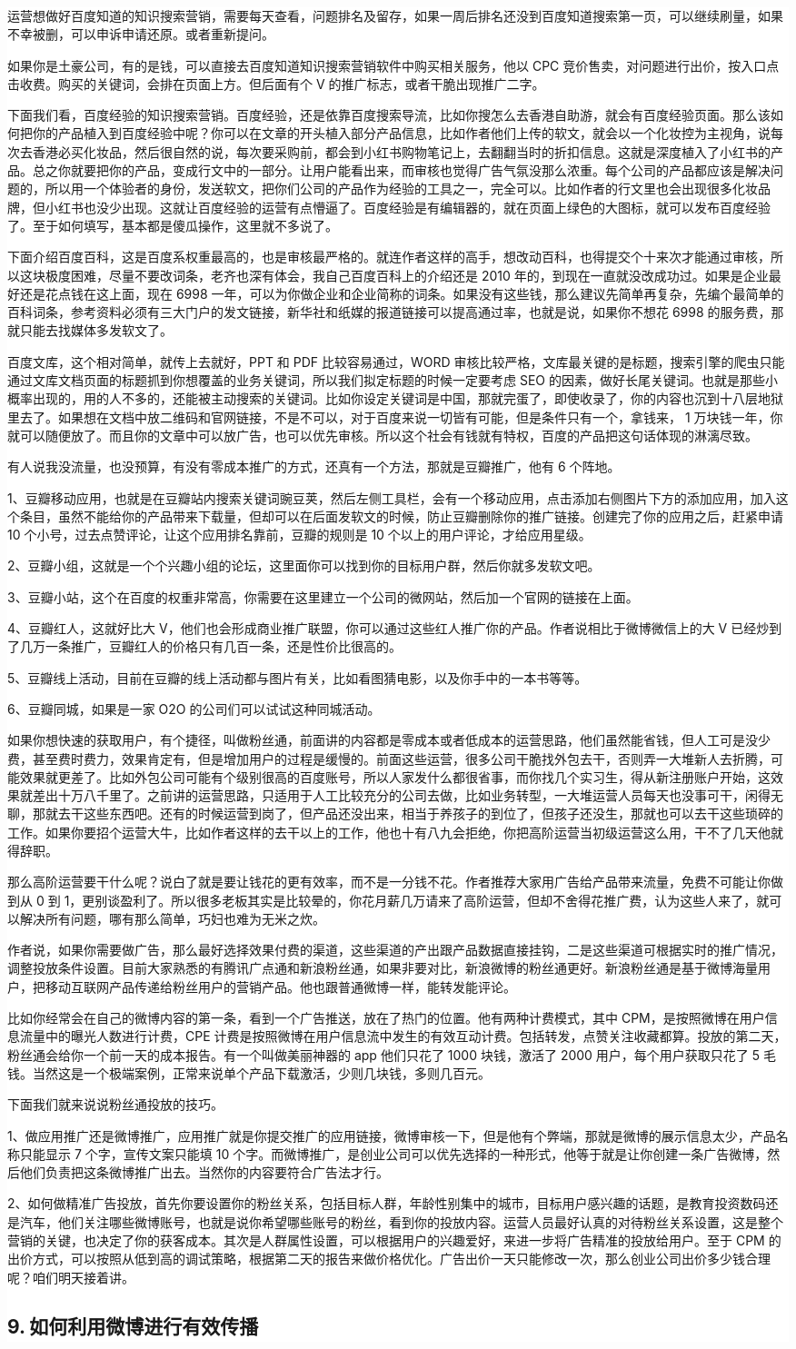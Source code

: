 运营想做好百度知道的知识搜索营销，需要每天查看，问题排名及留存，如果一周后排名还没到百度知道搜索第一页，可以继续刷量，如果不幸被删，可以申诉申请还原。或者重新提问。

如果你是土豪公司，有的是钱，可以直接去百度知道知识搜索营销软件中购买相关服务，他以 CPC 竞价售卖，对问题进行出价，按入口点击收费。购买的关键词，会排在页面上方。但后面有个 V 的推广标志，或者干脆出现推广二字。

下面我们看，百度经验的知识搜索营销。百度经验，还是依靠百度搜索导流，比如你搜怎么去香港自助游，就会有百度经验页面。那么该如何把你的产品植入到百度经验中呢？你可以在文章的开头植入部分产品信息，比如作者他们上传的软文，就会以一个化妆控为主视角，说每次去香港必买化妆品，然后很自然的说，每次要采购前，都会到小红书购物笔记上，去翻翻当时的折扣信息。这就是深度植入了小红书的产品。总之你就要把你的产品，变成行文中的一部分。让用户能看出来，而审核也觉得广告气氛没那么浓重。每个公司的产品都应该是解决问题的，所以用一个体验者的身份，发送软文，把你们公司的产品作为经验的工具之一，完全可以。比如作者的行文里也会出现很多化妆品牌，但小红书也没少出现。这就让百度经验的运营有点懵逼了。百度经验是有编辑器的，就在页面上绿色的大图标，就可以发布百度经验了。至于如何填写，基本都是傻瓜操作，这里就不多说了。

下面介绍百度百科，这是百度系权重最高的，也是审核最严格的。就连作者这样的高手，想改动百科，也得提交个十来次才能通过审核，所以这块极度困难，尽量不要改词条，老齐也深有体会，我自己百度百科上的介绍还是 2010 年的，到现在一直就没改成功过。如果是企业最好还是花点钱在这上面，现在 6998 一年，可以为你做企业和企业简称的词条。如果没有这些钱，那么建议先简单再复杂，先编个最简单的百科词条，参考资料必须有三大门户的发文链接，新华社和纸媒的报道链接可以提高通过率，也就是说，如果你不想花 6998 的服务费，那就只能去找媒体多发软文了。

百度文库，这个相对简单，就传上去就好，PPT 和 PDF 比较容易通过，WORD 审核比较严格，文库最关键的是标题，搜索引擎的爬虫只能通过文库文档页面的标题抓到你想覆盖的业务关键词，所以我们拟定标题的时候一定要考虑 SEO 的因素，做好长尾关键词。也就是那些小概率出现的，用的人不多的，还能被主动搜索的关键词。比如你设定关键词是中国，那就完蛋了，即使收录了，你的内容也沉到十八层地狱里去了。如果想在文档中放二维码和官网链接，不是不可以，对于百度来说一切皆有可能，但是条件只有一个，拿钱来， 1 万块钱一年，你就可以随便放了。而且你的文章中可以放广告，也可以优先审核。所以这个社会有钱就有特权，百度的产品把这句话体现的淋漓尽致。

有人说我没流量，也没预算，有没有零成本推广的方式，还真有一个方法，那就是豆瓣推广，他有 6 个阵地。

1、豆瓣移动应用，也就是在豆瓣站内搜索关键词豌豆荚，然后左侧工具栏，会有一个移动应用，点击添加右侧图片下方的添加应用，加入这个条目，虽然不能给你的产品带来下载量，但却可以在后面发软文的时候，防止豆瓣删除你的推广链接。创建完了你的应用之后，赶紧申请 10 个小号，过去点赞评论，让这个应用排名靠前，豆瓣的规则是 10 个以上的用户评论，才给应用星级。

2、豆瓣小组，这就是一个个兴趣小组的论坛，这里面你可以找到你的目标用户群，然后你就多发软文吧。

3、豆瓣小站，这个在百度的权重非常高，你需要在这里建立一个公司的微网站，然后加一个官网的链接在上面。

4、豆瓣红人，这就好比大 V，他们也会形成商业推广联盟，你可以通过这些红人推广你的产品。作者说相比于微博微信上的大 V 已经炒到了几万一条推广，豆瓣红人的价格只有几百一条，还是性价比很高的。

5、豆瓣线上活动，目前在豆瓣的线上活动都与图片有关，比如看图猜电影，以及你手中的一本书等等。

6、豆瓣同城，如果是一家 O2O 的公司们可以试试这种同城活动。

如果你想快速的获取用户，有个捷径，叫做粉丝通，前面讲的内容都是零成本或者低成本的运营思路，他们虽然能省钱，但人工可是没少费，甚至费时费力，效果肯定有，但是增加用户的过程是缓慢的。前面这些运营，很多公司干脆找外包去干，否则弄一大堆新人去折腾，可能效果就更差了。比如外包公司可能有个级别很高的百度账号，所以人家发什么都很省事，而你找几个实习生，得从新注册账户开始，这效果就差出十万八千里了。之前讲的运营思路，只适用于人工比较充分的公司去做，比如业务转型，一大堆运营人员每天也没事可干，闲得无聊，那就去干这些东西吧。还有的时候运营到岗了，但产品还没出来，相当于养孩子的到位了，但孩子还没生，那就也可以去干这些琐碎的工作。如果你要招个运营大牛，比如作者这样的去干以上的工作，他也十有八九会拒绝，你把高阶运营当初级运营这么用，干不了几天他就得辞职。

那么高阶运营要干什么呢？说白了就是要让钱花的更有效率，而不是一分钱不花。作者推荐大家用广告给产品带来流量，免费不可能让你做到从 0 到 1，更别谈盈利了。所以很多老板其实是比较晕的，你花月薪几万请来了高阶运营，但却不舍得花推广费，认为这些人来了，就可以解决所有问题，哪有那么简单，巧妇也难为无米之炊。

作者说，如果你需要做广告，那么最好选择效果付费的渠道，这些渠道的产出跟产品数据直接挂钩，二是这些渠道可根据实时的推广情况，调整投放条件设置。目前大家熟悉的有腾讯广点通和新浪粉丝通，如果非要对比，新浪微博的粉丝通更好。新浪粉丝通是基于微博海量用户，把移动互联网产品传递给粉丝用户的营销产品。他也跟普通微博一样，能转发能评论。

比如你经常会在自己的微博内容的第一条，看到一个广告推送，放在了热门的位置。他有两种计费模式，其中 CPM，是按照微博在用户信息流量中的曝光人数进行计费，CPE 计费是按照微博在用户信息流中发生的有效互动计费。包括转发，点赞关注收藏都算。投放的第二天，粉丝通会给你一个前一天的成本报告。有一个叫做美丽神器的 app 他们只花了 1000 块钱，激活了 2000 用户，每个用户获取只花了 5 毛钱。当然这是一个极端案例，正常来说单个产品下载激活，少则几块钱，多则几百元。

下面我们就来说说粉丝通投放的技巧。

1、做应用推广还是微博推广，应用推广就是你提交推广的应用链接，微博审核一下，但是他有个弊端，那就是微博的展示信息太少，产品名称只能显示 7 个字，宣传文案只能填 10 个字。而微博推广，是创业公司可以优先选择的一种形式，他等于就是让你创建一条广告微博，然后他们负责把这条微博推广出去。当然你的内容要符合广告法才行。

2、如何做精准广告投放，首先你要设置你的粉丝关系，包括目标人群，年龄性别集中的城市，目标用户感兴趣的话题，是教育投资数码还是汽车，他们关注哪些微博账号，也就是说你希望哪些账号的粉丝，看到你的投放内容。运营人员最好认真的对待粉丝关系设置，这是整个营销的关键，也决定了你的获客成本。其次是人群属性设置，可以根据用户的兴趣爱好，来进一步将广告精准的投放给用户。至于 CPM 的出价方式，可以按照从低到高的调试策略，根据第二天的报告来做价格优化。广告出价一天只能修改一次，那么创业公司出价多少钱合理呢？咱们明天接着讲。

## 9. 如何利用微博进行有效传播
